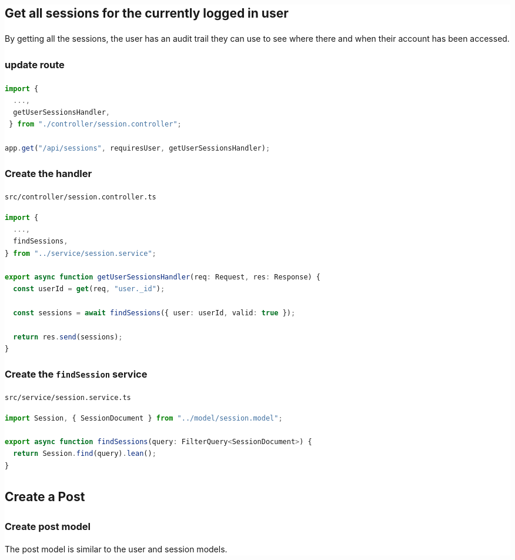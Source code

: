 ## Get all sessions for the currently logged in user

By getting all the sessions, the user has an audit trail they can use to see where there and when their account has been accessed. 

### update route

```ts
import { 
  ...,
  getUserSessionsHandler,
 } from "./controller/session.controller";

app.get("/api/sessions", requiresUser, getUserSessionsHandler);
```

### Create the handler

`src/controller/session.controller.ts`

```ts
import {
  ...,
  findSessions,
} from "../service/session.service";

export async function getUserSessionsHandler(req: Request, res: Response) {
  const userId = get(req, "user._id");

  const sessions = await findSessions({ user: userId, valid: true });

  return res.send(sessions);
}
```

### Create the `findSession` service

`src/service/session.service.ts`

```ts
import Session, { SessionDocument } from "../model/session.model";

export async function findSessions(query: FilterQuery<SessionDocument>) {
  return Session.find(query).lean();
}
```

## Create a Post

### Create post model

The post model is similar to the user and session models.
